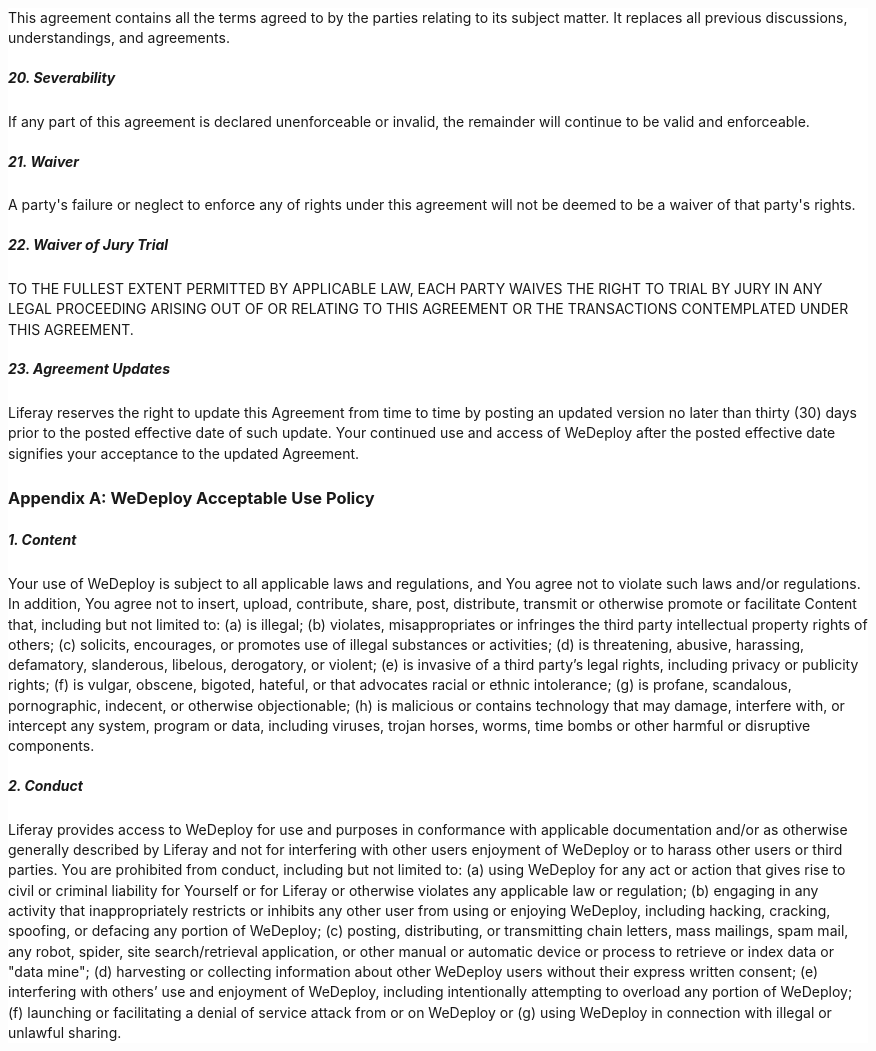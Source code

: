 This agreement contains all the terms agreed to by the parties relating to its subject matter. It replaces all previous discussions, understandings, and agreements.

##### 20. Severability

If any part of this agreement is declared unenforceable or invalid, the remainder will continue to be valid and enforceable.

##### 21. Waiver

A party's failure or neglect to enforce any of rights under this agreement will not be deemed to be a waiver of that party's rights.

##### 22. Waiver of Jury Trial

TO THE FULLEST EXTENT PERMITTED BY APPLICABLE LAW, EACH PARTY WAIVES THE RIGHT TO TRIAL BY JURY IN ANY LEGAL PROCEEDING ARISING OUT OF OR RELATING TO THIS AGREEMENT OR THE TRANSACTIONS CONTEMPLATED UNDER THIS AGREEMENT.

##### 23. Agreement Updates

Liferay reserves the right to update this Agreement from time to time by posting an updated version no later than thirty (30) days prior to the posted effective date of such update. Your continued use and access of WeDeploy after the posted effective date signifies your acceptance to the updated Agreement.

</article>

<article>

### Appendix A: WeDeploy Acceptable Use Policy

##### 1. Content

Your use of WeDeploy is subject to all applicable laws and regulations, and You agree not to violate such laws and/or regulations. In addition, You agree not to insert, upload, contribute, share, post, distribute, transmit or otherwise promote or facilitate Content that, including but not limited to: (a) is illegal; (b) violates, misappropriates or infringes the third party intellectual property rights of others; (c) solicits, encourages, or promotes use of illegal substances or activities; (d) is threatening, abusive, harassing, defamatory, slanderous, libelous, derogatory, or violent; (e) is invasive of a third party’s legal rights, including privacy or publicity rights; (f) is vulgar, obscene, bigoted, hateful, or that advocates racial or ethnic intolerance; (g) is profane, scandalous, pornographic, indecent, or otherwise objectionable; (h) is malicious or contains technology that may damage, interfere with, or intercept any system, program or data, including viruses, trojan horses, worms, time bombs or other harmful or disruptive components.

##### 2. Conduct

Liferay provides access to WeDeploy for use and purposes in conformance with applicable documentation and/or as otherwise generally described by Liferay and not for interfering with other users enjoyment of WeDeploy or to harass other users or third parties. You are prohibited from conduct, including but not limited to: (a) using WeDeploy for any act or action that gives rise to civil or criminal liability for Yourself or for Liferay or otherwise violates any applicable law or regulation; (b) engaging in any activity that inappropriately restricts or inhibits any other user from using or enjoying WeDeploy, including hacking, cracking, spoofing, or defacing any portion of WeDeploy; (c) posting, distributing, or transmitting chain letters, mass mailings, spam mail, any robot, spider, site search/retrieval application, or other manual or automatic device or process to retrieve or index data or "data mine"; (d) harvesting or collecting information about other WeDeploy users without their express written consent; (e) interfering with others’ use and enjoyment of WeDeploy, including intentionally attempting to overload any portion of WeDeploy; (f) launching or facilitating a denial of service attack from or on WeDeploy or (g) using WeDeploy in connection with illegal or unlawful sharing.
